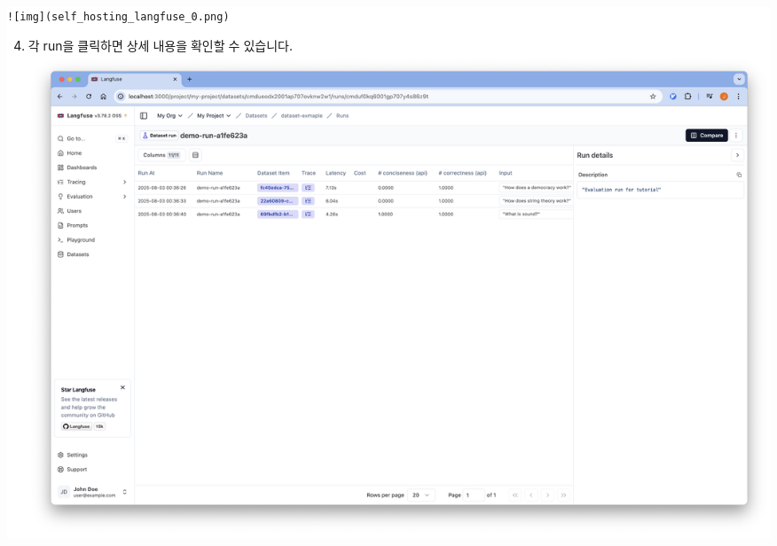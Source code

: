    ![img](self_hosting_langfuse_0.png)
4. 각 run을 클릭하면 상세 내용을 확인할 수 있습니다.
    ![img](self_hosting_langfuse_1.png)

